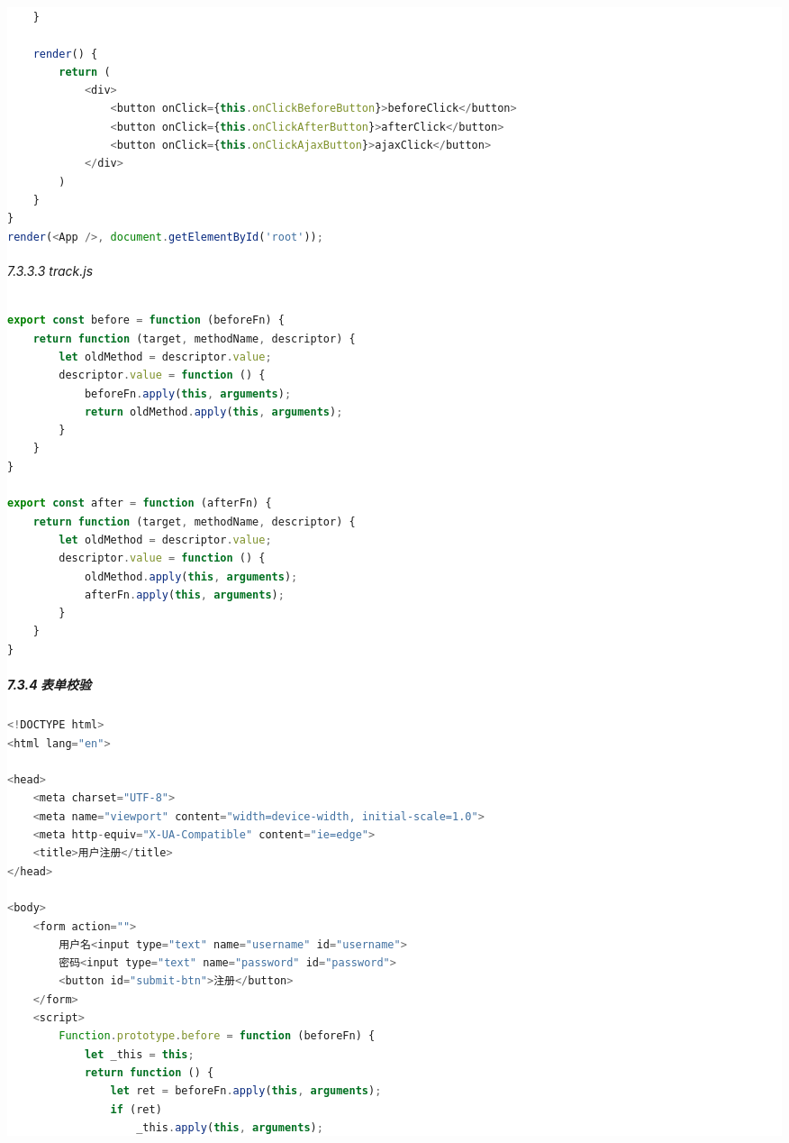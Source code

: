 ```javascript
    }

    render() {
        return (
            <div>
                <button onClick={this.onClickBeforeButton}>beforeClick</button>
                <button onClick={this.onClickAfterButton}>afterClick</button>
                <button onClick={this.onClickAjaxButton}>ajaxClick</button>
            </div>
        )
    }
}
render(<App />, document.getElementById('root'));
```

 ###### 7.3.3.3 track.js 

```javascript
export const before = function (beforeFn) {
    return function (target, methodName, descriptor) {
        let oldMethod = descriptor.value;
        descriptor.value = function () {
            beforeFn.apply(this, arguments);
            return oldMethod.apply(this, arguments);
        }
    }
}

export const after = function (afterFn) {
    return function (target, methodName, descriptor) {
        let oldMethod = descriptor.value;
        descriptor.value = function () {
            oldMethod.apply(this, arguments);
            afterFn.apply(this, arguments);
        }
    }
}
```

 ##### 7.3.4 表单校验 

```javascript
<!DOCTYPE html>
<html lang="en">

<head>
    <meta charset="UTF-8">
    <meta name="viewport" content="width=device-width, initial-scale=1.0">
    <meta http-equiv="X-UA-Compatible" content="ie=edge">
    <title>用户注册</title>
</head>

<body>
    <form action="">
        用户名<input type="text" name="username" id="username">
        密码<input type="text" name="password" id="password">
        <button id="submit-btn">注册</button>
    </form>
    <script>
        Function.prototype.before = function (beforeFn) {
            let _this = this;
            return function () {
                let ret = beforeFn.apply(this, arguments);
                if (ret)
                    _this.apply(this, arguments);
```